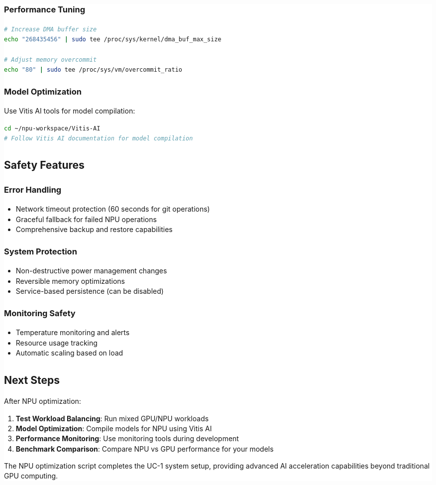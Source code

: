 ### Performance Tuning
```bash
# Increase DMA buffer size
echo "268435456" | sudo tee /proc/sys/kernel/dma_buf_max_size

# Adjust memory overcommit
echo "80" | sudo tee /proc/sys/vm/overcommit_ratio
```

### Model Optimization
Use Vitis AI tools for model compilation:
```bash
cd ~/npu-workspace/Vitis-AI
# Follow Vitis AI documentation for model compilation
```

## Safety Features

### Error Handling
- Network timeout protection (60 seconds for git operations)
- Graceful fallback for failed NPU operations
- Comprehensive backup and restore capabilities

### System Protection
- Non-destructive power management changes
- Reversible memory optimizations
- Service-based persistence (can be disabled)

### Monitoring Safety
- Temperature monitoring and alerts
- Resource usage tracking
- Automatic scaling based on load

## Next Steps

After NPU optimization:
1. **Test Workload Balancing**: Run mixed GPU/NPU workloads
2. **Model Optimization**: Compile models for NPU using Vitis AI
3. **Performance Monitoring**: Use monitoring tools during development
4. **Benchmark Comparison**: Compare NPU vs GPU performance for your models

The NPU optimization script completes the UC-1 system setup, providing advanced AI acceleration capabilities beyond traditional GPU computing.

